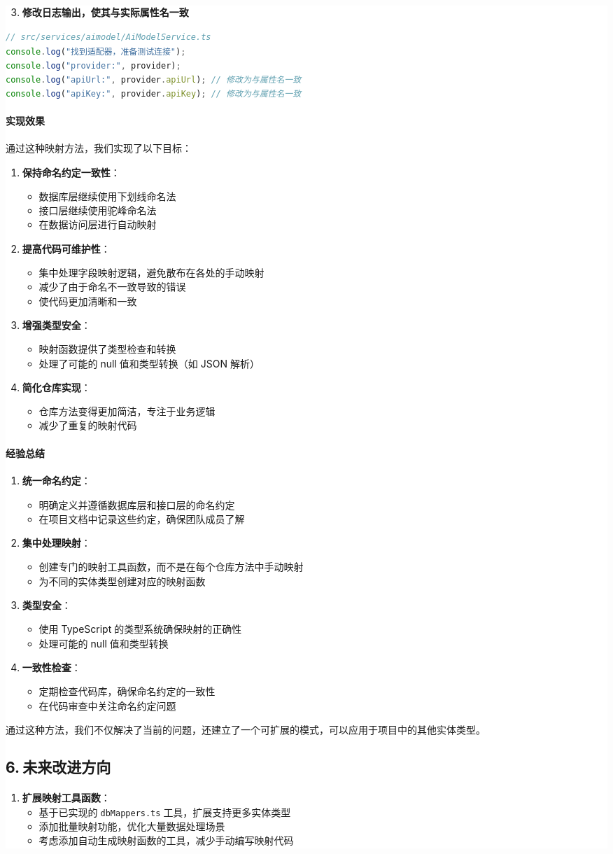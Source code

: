 3. **修改日志输出，使其与实际属性名一致**

```typescript
// src/services/aimodel/AiModelService.ts
console.log("找到适配器，准备测试连接");
console.log("provider:", provider);
console.log("apiUrl:", provider.apiUrl); // 修改为与属性名一致
console.log("apiKey:", provider.apiKey); // 修改为与属性名一致
```

#### 实现效果

通过这种映射方法，我们实现了以下目标：

1. **保持命名约定一致性**：
   - 数据库层继续使用下划线命名法
   - 接口层继续使用驼峰命名法
   - 在数据访问层进行自动映射

2. **提高代码可维护性**：
   - 集中处理字段映射逻辑，避免散布在各处的手动映射
   - 减少了由于命名不一致导致的错误
   - 使代码更加清晰和一致

3. **增强类型安全**：
   - 映射函数提供了类型检查和转换
   - 处理了可能的 null 值和类型转换（如 JSON 解析）

4. **简化仓库实现**：
   - 仓库方法变得更加简洁，专注于业务逻辑
   - 减少了重复的映射代码

#### 经验总结

1. **统一命名约定**：
   - 明确定义并遵循数据库层和接口层的命名约定
   - 在项目文档中记录这些约定，确保团队成员了解

2. **集中处理映射**：
   - 创建专门的映射工具函数，而不是在每个仓库方法中手动映射
   - 为不同的实体类型创建对应的映射函数

3. **类型安全**：
   - 使用 TypeScript 的类型系统确保映射的正确性
   - 处理可能的 null 值和类型转换

4. **一致性检查**：
   - 定期检查代码库，确保命名约定的一致性
   - 在代码审查中关注命名约定问题

通过这种方法，我们不仅解决了当前的问题，还建立了一个可扩展的模式，可以应用于项目中的其他实体类型。

## 6. 未来改进方向

1. **扩展映射工具函数**：
   - 基于已实现的 `dbMappers.ts` 工具，扩展支持更多实体类型
   - 添加批量映射功能，优化大量数据处理场景
   - 考虑添加自动生成映射函数的工具，减少手动编写映射代码
